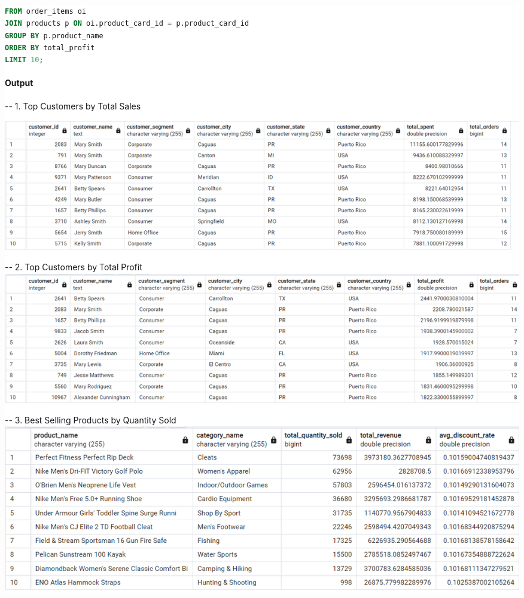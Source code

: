 ```sql
FROM order_items oi  
JOIN products p ON oi.product_card_id = p.product_card_id  
GROUP BY p.product_name  
ORDER BY total_profit  
LIMIT 10;
```

#### Output

-- 1. Top Customers by Total Sales

![Top Customers by Total Sales](https://github.com/opoku370/opoku370.github.io/blob/main/assets/images/ranking%20total%20spent%20by%20customers%20output.png)


-- 2. Top Customers by Total Profit
![Top Customers by Total Profit](https://github.com/opoku370/opoku370.github.io/blob/main/assets/images/ranking%20total%20profit%20by%20top%2010%20customers.png)


-- 3. Best Selling Products by Quantity Sold
![Best Selling Products by Quantity Sold](https://github.com/opoku370/opoku370.github.io/blob/main/assets/images/ranking%20best%20selling%20products.png)
